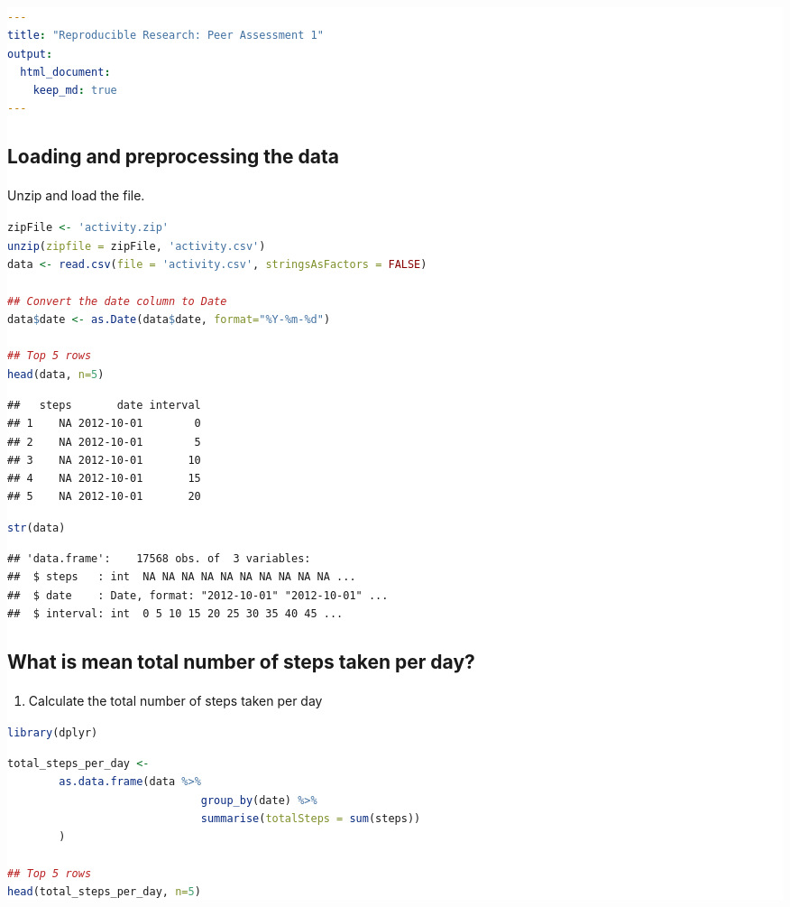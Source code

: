 ```yaml
---
title: "Reproducible Research: Peer Assessment 1"
output: 
  html_document:
    keep_md: true
---
```


## Loading and preprocessing the data

Unzip and load the file.


```r
zipFile <- 'activity.zip'
unzip(zipfile = zipFile, 'activity.csv')
data <- read.csv(file = 'activity.csv', stringsAsFactors = FALSE)

## Convert the date column to Date
data$date <- as.Date(data$date, format="%Y-%m-%d")

## Top 5 rows
head(data, n=5)
```

```
##   steps       date interval
## 1    NA 2012-10-01        0
## 2    NA 2012-10-01        5
## 3    NA 2012-10-01       10
## 4    NA 2012-10-01       15
## 5    NA 2012-10-01       20
```

```r
str(data)
```

```
## 'data.frame':	17568 obs. of  3 variables:
##  $ steps   : int  NA NA NA NA NA NA NA NA NA NA ...
##  $ date    : Date, format: "2012-10-01" "2012-10-01" ...
##  $ interval: int  0 5 10 15 20 25 30 35 40 45 ...
```

## What is mean total number of steps taken per day?

1. Calculate the total number of steps taken per day


```r
library(dplyr)
```


```r
total_steps_per_day <- 
        as.data.frame(data %>% 
                              group_by(date) %>% 
                              summarise(totalSteps = sum(steps))
        )

## Top 5 rows
head(total_steps_per_day, n=5)
```
